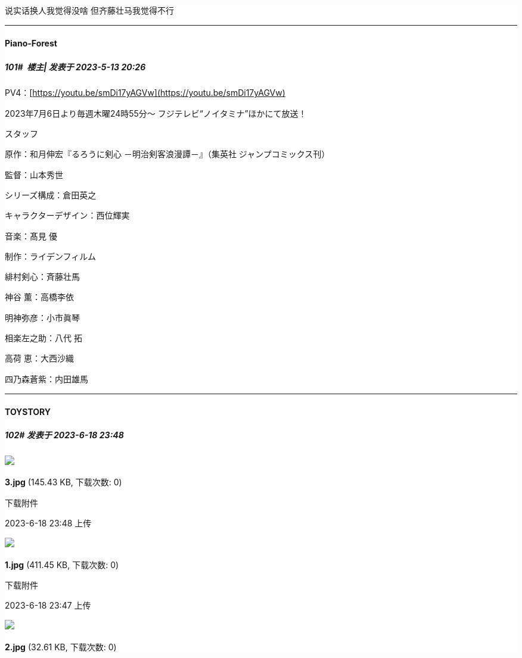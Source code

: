 说实话换人我觉得没啥 但齐藤壮马我觉得不行

*****

####  Piano-Forest  
##### 101#         楼主| 发表于 2023-5-13 20:26

PV4：[https://youtu.be/smDi17yAGVw](https://youtu.be/smDi17yAGVw)

2023年7月6日より毎週木曜24時55分～ フジテレビ“ノイタミナ”ほかにて放送！

スタッフ

原作：和月伸宏『るろうに剣心 －明治剣客浪漫譚－』（集英社 ジャンプコミックス刊）

監督：山本秀世

シリーズ構成：倉田英之

キャラクターデザイン：西位輝実

音楽：髙見 優

制作：ライデンフィルム

緋村剣心：斉藤壮馬

神谷 薫：高橋李依

明神弥彦：小市眞琴

相楽左之助：八代 拓

高荷 恵：大西沙織

四乃森蒼紫：内田雄馬

*****

####  TOYSTORY  
##### 102#       发表于 2023-6-18 23:48

<img src="https://img.saraba1st.com/forum/202306/18/234825xq6k5v587dn825t8.jpg" referrerpolicy="no-referrer">

<strong>3.jpg</strong> (145.43 KB, 下载次数: 0)

下载附件

2023-6-18 23:48 上传

<img src="https://img.saraba1st.com/forum/202306/18/234705lklsblcc2dot68lq.jpg" referrerpolicy="no-referrer">

<strong>1.jpg</strong> (411.45 KB, 下载次数: 0)

下载附件

2023-6-18 23:47 上传

<img src="https://img.saraba1st.com/forum/202306/18/234705c7umwevemeeyyfv7.jpg" referrerpolicy="no-referrer">

<strong>2.jpg</strong> (32.61 KB, 下载次数: 0)
